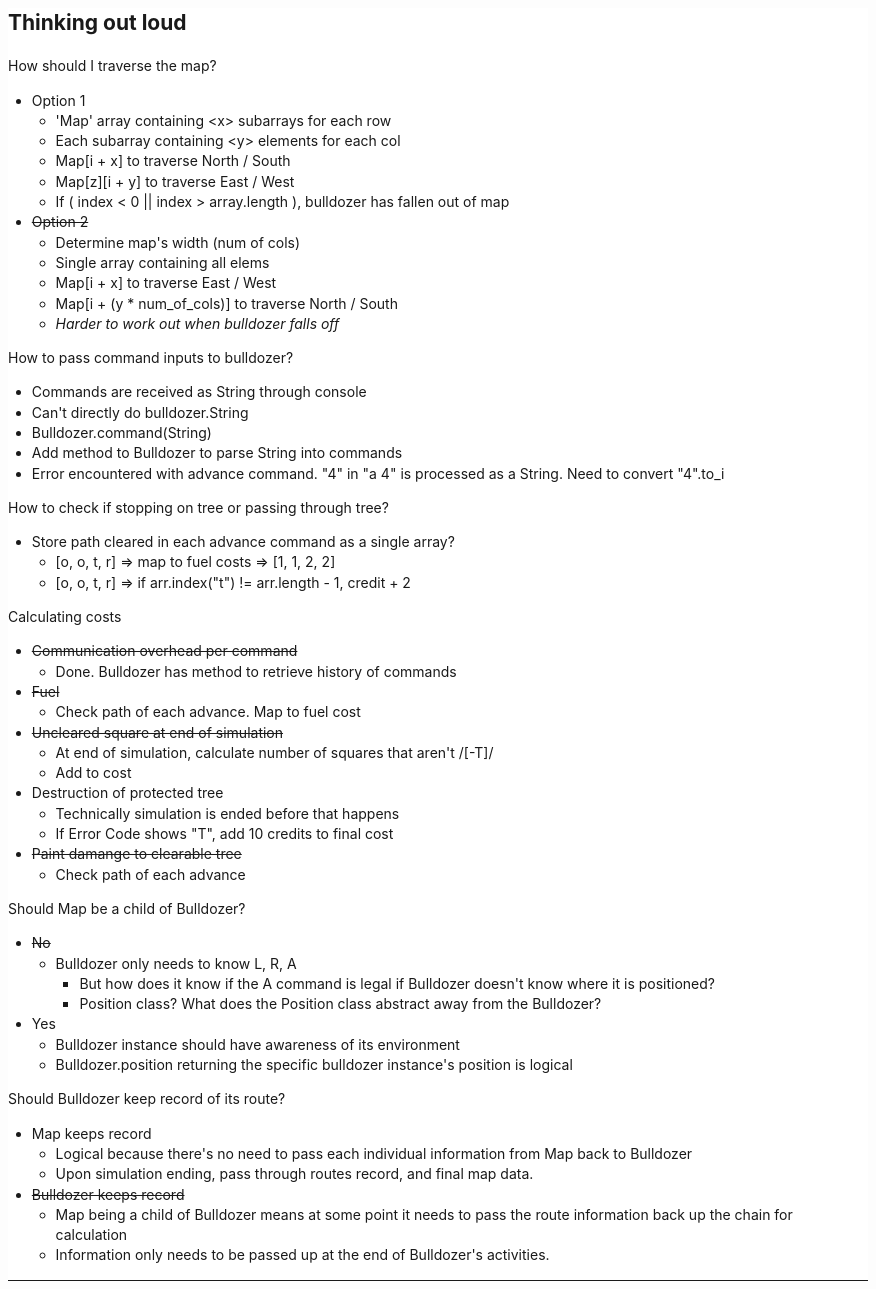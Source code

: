 ## Thinking out loud
How should I traverse the map?
- Option 1
  - 'Map' array containing \<x> subarrays for each row
  - Each subarray containing \<y> elements for each col
  - Map[i + x] to traverse North / South
  - Map[z][i + y] to traverse East / West
  - If ( index < 0 || index > array.length ), bulldozer has fallen out of map
- ~~Option 2~~
  - Determine map's width (num of cols)
  - Single array containing all elems
  - Map[i + x] to traverse East / West
  - Map[i + (y * num_of_cols)] to traverse North / South
  - *Harder to work out when bulldozer falls off*

How to pass command inputs to bulldozer?
- Commands are received as String through console
- Can't directly do bulldozer.String
- Bulldozer.command(String)
- Add method to Bulldozer to parse String into commands
- Error encountered with advance command. "4" in "a 4" is processed as a String. Need to convert "4".to_i

How to check if stopping on tree or passing through tree?
- Store path cleared in each advance command as a single array?
  - [o, o, t, r] => map to fuel costs => [1, 1, 2, 2]
  - [o, o, t, r] => if arr.index("t") != arr.length - 1, credit + 2

Calculating costs
- ~~Communication overhead per command~~
  - Done. Bulldozer has method to retrieve history of commands
- ~~Fuel~~
  - Check path of each advance. Map to fuel cost
- ~~Uncleared square at end of simulation~~
  - At end of simulation, calculate number of squares that aren't /[-T]/
  - Add to cost
- Destruction of protected tree
  - Technically simulation is ended before that happens
  - If Error Code shows "T", add 10 credits to final cost
- ~~Paint damange to clearable tree~~
  - Check path of each advance

Should Map be a child of Bulldozer?
- ~~No~~
  - Bulldozer only needs to know L, R, A
    - But how does it know if the A command is legal if Bulldozer doesn't know where it is positioned?
    - Position class? What does the Position class abstract away from the Bulldozer?
- Yes
  - Bulldozer instance should have awareness of its environment
  - Bulldozer.position returning the specific bulldozer instance's position is logical

Should Bulldozer keep record of its route?
- Map keeps record
  - Logical because there's no need to pass each individual information from Map back to Bulldozer
  - Upon simulation ending, pass through routes record, and final map data.
- ~~Bulldozer keeps record~~
  - Map being a child of Bulldozer means at some point it needs to pass the route information back up the chain for calculation
  - Information only needs to be passed up at the end of Bulldozer's activities.

---